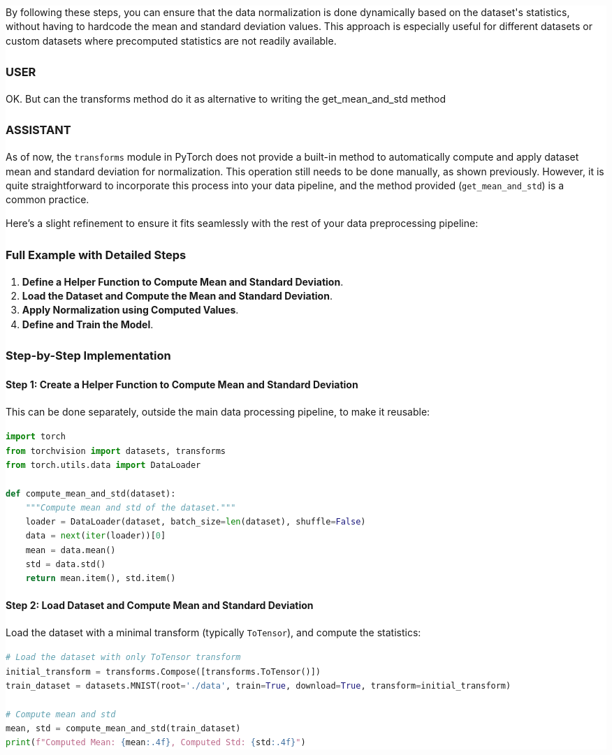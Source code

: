 By following these steps, you can ensure that the data normalization is done dynamically based on the dataset's statistics, without having to hardcode the mean and standard deviation values. This approach is especially useful for different datasets or custom datasets where precomputed statistics are not readily available.

### USER
OK. But can the transforms method do it as alternative to writing the get_mean_and_std method

### ASSISTANT
As of now, the `transforms` module in PyTorch does not provide a built-in method to automatically compute and apply dataset mean and standard deviation for normalization. This operation still needs to be done manually, as shown previously. However, it is quite straightforward to incorporate this process into your data pipeline, and the method provided (`get_mean_and_std`) is a common practice.

Here’s a slight refinement to ensure it fits seamlessly with the rest of your data preprocessing pipeline:

### Full Example with Detailed Steps

1. **Define a Helper Function to Compute Mean and Standard Deviation**.
2. **Load the Dataset and Compute the Mean and Standard Deviation**.
3. **Apply Normalization using Computed Values**.
4. **Define and Train the Model**.

### Step-by-Step Implementation

#### Step 1: Create a Helper Function to Compute Mean and Standard Deviation

This can be done separately, outside the main data processing pipeline, to make it reusable:

```python
import torch
from torchvision import datasets, transforms
from torch.utils.data import DataLoader

def compute_mean_and_std(dataset):
    """Compute mean and std of the dataset."""
    loader = DataLoader(dataset, batch_size=len(dataset), shuffle=False)
    data = next(iter(loader))[0]
    mean = data.mean()
    std = data.std()
    return mean.item(), std.item()
```

#### Step 2: Load Dataset and Compute Mean and Standard Deviation

Load the dataset with a minimal transform (typically `ToTensor`), and compute the statistics:

```python
# Load the dataset with only ToTensor transform
initial_transform = transforms.Compose([transforms.ToTensor()])
train_dataset = datasets.MNIST(root='./data', train=True, download=True, transform=initial_transform)

# Compute mean and std
mean, std = compute_mean_and_std(train_dataset)
print(f"Computed Mean: {mean:.4f}, Computed Std: {std:.4f}")
```
